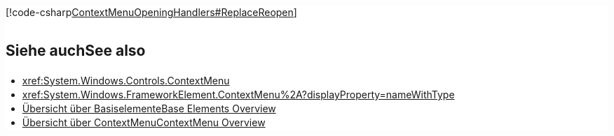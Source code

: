  [!code-csharp[ContextMenuOpeningHandlers#ReplaceReopen](~/samples/snippets/csharp/VS_Snippets_Wpf/ContextMenuOpeningHandlers/CSharp/Pane1.xaml.cs#replacereopen)]  
  
## <a name="see-also"></a><span data-ttu-id="6e831-147">Siehe auch</span><span class="sxs-lookup"><span data-stu-id="6e831-147">See also</span></span>

- <xref:System.Windows.Controls.ContextMenu>
- <xref:System.Windows.FrameworkElement.ContextMenu%2A?displayProperty=nameWithType>
- [<span data-ttu-id="6e831-148">Übersicht über Basiselemente</span><span class="sxs-lookup"><span data-stu-id="6e831-148">Base Elements Overview</span></span>](base-elements-overview.md)
- [<span data-ttu-id="6e831-149">Übersicht über ContextMenu</span><span class="sxs-lookup"><span data-stu-id="6e831-149">ContextMenu Overview</span></span>](../controls/contextmenu-overview.md)
